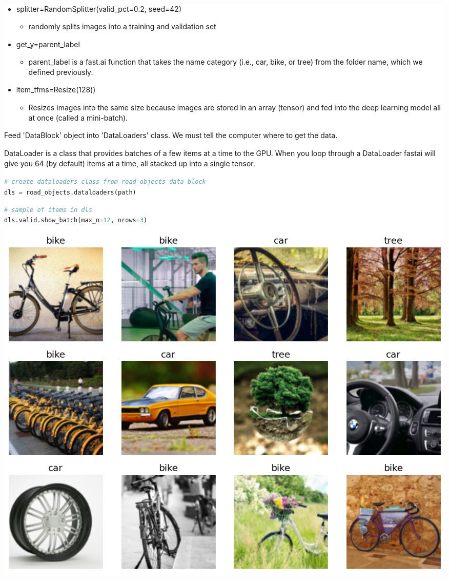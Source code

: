 - splitter=RandomSplitter(valid_pct=0.2, seed=42)
    - randomly splits images into a training and validation set

- get_y=parent_label
    - parent_label is a fast.ai function that takes the name category (i.e., car, bike, or tree) from the folder name, which we defined previously.

- item_tfms=Resize(128))
    - Resizes images into the same size because images are stored in an array (tensor) and fed into the deep learning model all at once (called a mini-batch).

Feed 'DataBlock' object into 'DataLoaders' class. We must tell the computer where to get the data.

DataLoader is a class that provides batches of a few items at a time to the GPU. When you loop through a DataLoader fastai will give you 64 (by default) items at a time, all stacked up into a single tensor.


```python
# create dataloaders class from road_objects data block
dls = road_objects.dataloaders(path)
```


```python
# sample of items in dls
dls.valid.show_batch(max_n=12, nrows=3)
```


    
![png](/images/061525output_42_0.png)
    